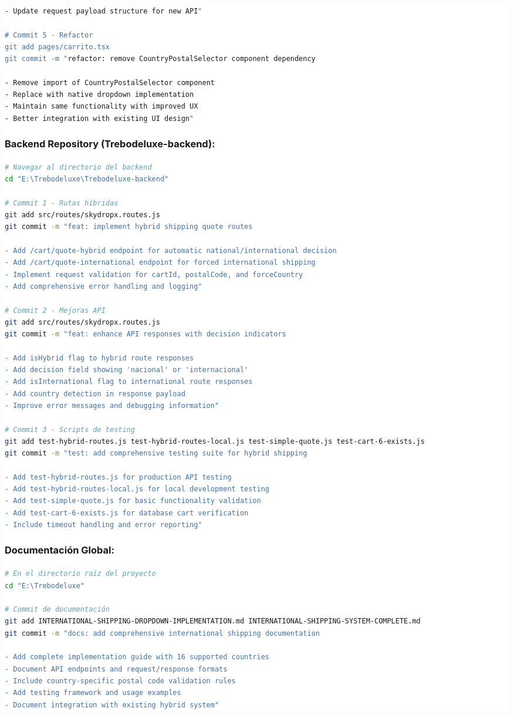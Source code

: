 ```bash
- Update request payload structure for new API"

# Commit 5 - Refactor
git add pages/carrito.tsx
git commit -m "refactor: remove CountryPostalSelector component dependency

- Remove import of CountryPostalSelector component
- Replace with native dropdown implementation
- Maintain same functionality with improved UX
- Better integration with existing UI design"
```

### Backend Repository (Trebodeluxe-backend):
```bash
# Navegar al directorio del backend
cd "E:\Trebodeluxe\Trebodeluxe-backend"

# Commit 1 - Rutas híbridas
git add src/routes/skydropx.routes.js
git commit -m "feat: implement hybrid shipping quote routes

- Add /cart/quote-hybrid endpoint for automatic national/international decision
- Add /cart/quote-international endpoint for forced international shipping
- Implement request validation for cartId, postalCode, and forceCountry
- Add comprehensive error handling and logging"

# Commit 2 - Mejoras API
git add src/routes/skydropx.routes.js
git commit -m "feat: enhance API responses with decision indicators

- Add isHybrid flag to hybrid route responses
- Add decision field showing 'nacional' or 'internacional'
- Add isInternational flag to international route responses
- Add country detection in response payload
- Improve error messages and debugging information"

# Commit 3 - Scripts de testing
git add test-hybrid-routes.js test-hybrid-routes-local.js test-simple-quote.js test-cart-6-exists.js
git commit -m "test: add comprehensive testing suite for hybrid shipping

- Add test-hybrid-routes.js for production API testing
- Add test-hybrid-routes-local.js for local development testing
- Add test-simple-quote.js for basic functionality validation
- Add test-cart-6-exists.js for database cart verification
- Include timeout handling and error reporting"
```

### Documentación Global:
```bash
# En el directorio raíz del proyecto
cd "E:\Trebodeluxe"

# Commit de documentación
git add INTERNATIONAL-SHIPPING-DROPDOWN-IMPLEMENTATION.md INTERNATIONAL-SHIPPING-SYSTEM-COMPLETE.md
git commit -m "docs: add comprehensive international shipping documentation

- Add complete implementation guide with 16 supported countries
- Document API endpoints and request/response formats
- Include country-specific postal code validation rules
- Add testing framework and usage examples
- Document integration with existing hybrid system"
```
